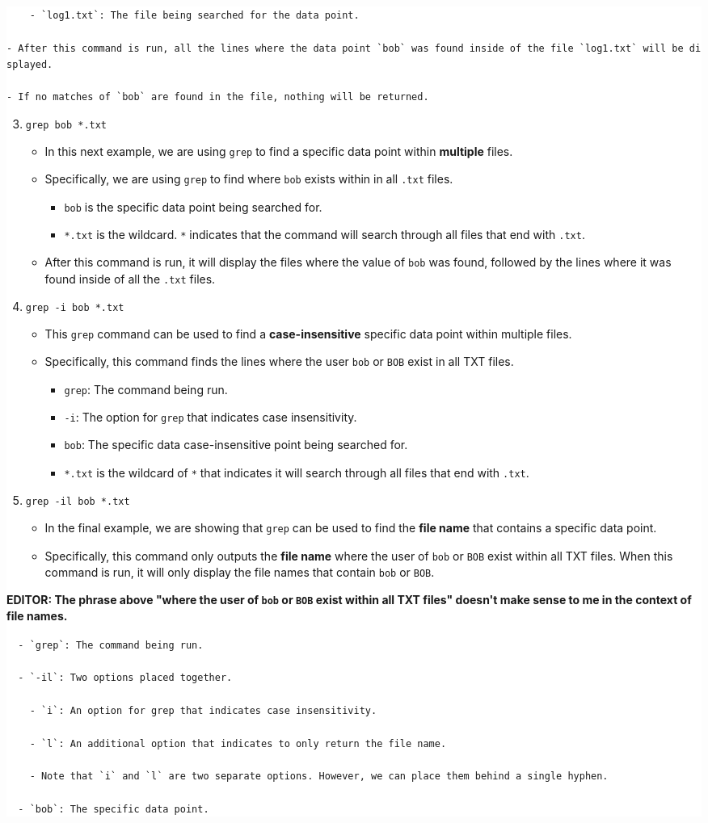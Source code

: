         - `log1.txt`: The file being searched for the data point.

    - After this command is run, all the lines where the data point `bob` was found inside of the file `log1.txt` will be displayed.

    - If no matches of `bob` are found in the file, nothing will be returned.

3. `grep bob *.txt`

    - In this next example, we are using  `grep` to find a specific data point within **multiple** files.

    - Specifically, we are using `grep` to find where `bob` exists within in all `.txt` files.

        - `bob` is the specific data point being searched for.

        - `*.txt` is the wildcard. `*` indicates that the command will search through all files that end with `.txt`.

    - After this command is run, it will display the files where the value of `bob` was found, followed by the lines where it was found inside of all the `.txt` files.

4. `grep -i bob *.txt`

    - This `grep` command can be used to find a **case-insensitive** specific data point within multiple files.

    - Specifically, this command finds the lines where the user `bob` or `BOB` exist in all TXT files.

      - `grep`: The command being run.

      - `-i`: The option for `grep` that indicates case insensitivity.

      - `bob`: The specific data case-insensitive point being searched for.

      - `*.txt` is the wildcard of `*` that indicates it will search through all files that end with `.txt`.

5. `grep -il bob *.txt`

    - In the final example, we are showing that `grep` can be used to find the **file name** that contains a specific data point.

    - Specifically, this command only outputs the **file name** where the user of `bob` or `BOB` exist within all TXT files. When this command is run, it will only display the file names that contain `bob` or `BOB`.

**EDITOR: The phrase above "where the user of `bob` or `BOB` exist within all TXT files" doesn't make sense to me in the context of file names.**

      - `grep`: The command being run.

      - `-il`: Two options placed together.

        - `i`: An option for grep that indicates case insensitivity.

        - `l`: An additional option that indicates to only return the file name.

        - Note that `i` and `l` are two separate options. However, we can place them behind a single hyphen.  

      - `bob`: The specific data point.
